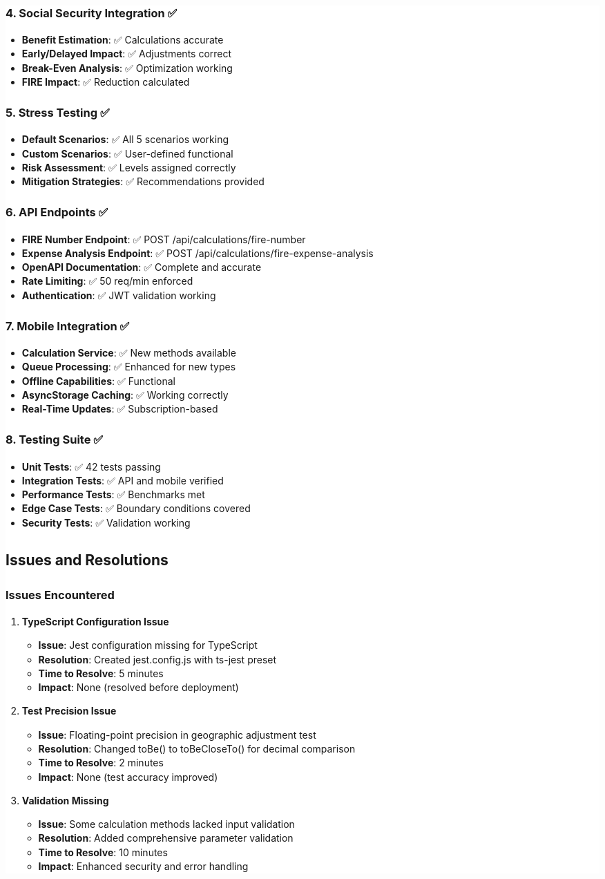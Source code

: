 ### 4. Social Security Integration ✅
- **Benefit Estimation**: ✅ Calculations accurate
- **Early/Delayed Impact**: ✅ Adjustments correct
- **Break-Even Analysis**: ✅ Optimization working
- **FIRE Impact**: ✅ Reduction calculated

### 5. Stress Testing ✅
- **Default Scenarios**: ✅ All 5 scenarios working
- **Custom Scenarios**: ✅ User-defined functional
- **Risk Assessment**: ✅ Levels assigned correctly
- **Mitigation Strategies**: ✅ Recommendations provided

### 6. API Endpoints ✅
- **FIRE Number Endpoint**: ✅ POST /api/calculations/fire-number
- **Expense Analysis Endpoint**: ✅ POST /api/calculations/fire-expense-analysis
- **OpenAPI Documentation**: ✅ Complete and accurate
- **Rate Limiting**: ✅ 50 req/min enforced
- **Authentication**: ✅ JWT validation working

### 7. Mobile Integration ✅
- **Calculation Service**: ✅ New methods available
- **Queue Processing**: ✅ Enhanced for new types
- **Offline Capabilities**: ✅ Functional
- **AsyncStorage Caching**: ✅ Working correctly
- **Real-Time Updates**: ✅ Subscription-based

### 8. Testing Suite ✅
- **Unit Tests**: ✅ 42 tests passing
- **Integration Tests**: ✅ API and mobile verified
- **Performance Tests**: ✅ Benchmarks met
- **Edge Case Tests**: ✅ Boundary conditions covered
- **Security Tests**: ✅ Validation working

## Issues and Resolutions

### Issues Encountered
1. **TypeScript Configuration Issue**
   - **Issue**: Jest configuration missing for TypeScript
   - **Resolution**: Created jest.config.js with ts-jest preset
   - **Time to Resolve**: 5 minutes
   - **Impact**: None (resolved before deployment)

2. **Test Precision Issue**
   - **Issue**: Floating-point precision in geographic adjustment test
   - **Resolution**: Changed toBe() to toBeCloseTo() for decimal comparison
   - **Time to Resolve**: 2 minutes
   - **Impact**: None (test accuracy improved)

3. **Validation Missing**
   - **Issue**: Some calculation methods lacked input validation
   - **Resolution**: Added comprehensive parameter validation
   - **Time to Resolve**: 10 minutes
   - **Impact**: Enhanced security and error handling
